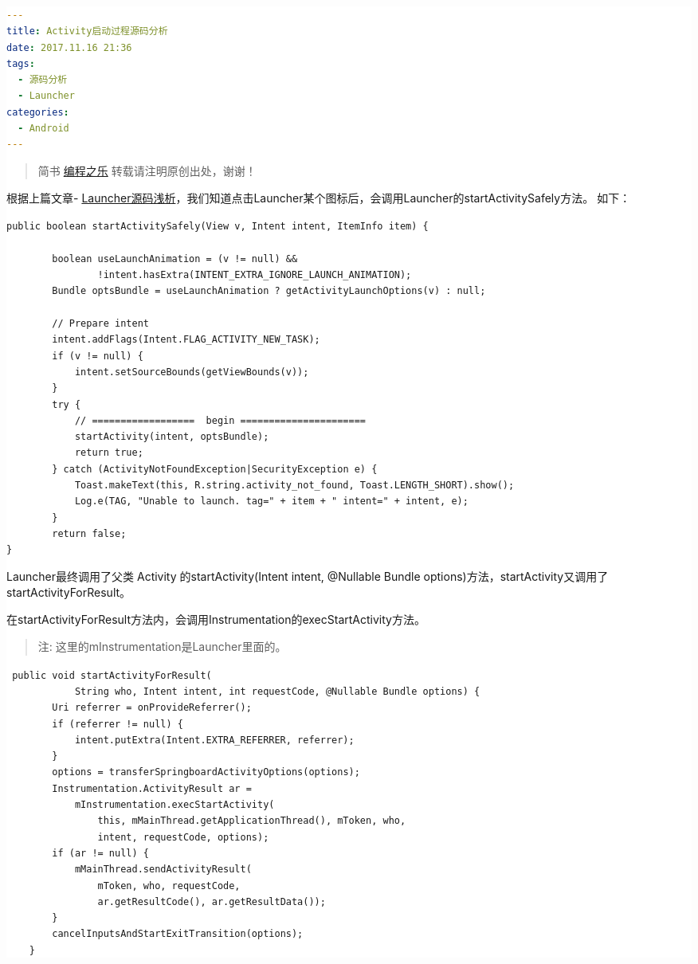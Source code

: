 ```yaml
---
title: Activity启动过程源码分析
date: 2017.11.16 21:36
tags: 
  - 源码分析
  - Launcher
categories:
  - Android
---
```


>简书 [编程之乐](http://www.jianshu.com/u/79a88a044955)
转载请注明原创出处，谢谢！

根据上篇文章- [Launcher源码浅析](http://www.jianshu.com/p/19e95bc40e37)，我们知道点击Launcher某个图标后，会调用Launcher的startActivitySafely方法。
如下：
```
public boolean startActivitySafely(View v, Intent intent, ItemInfo item) {
       
        boolean useLaunchAnimation = (v != null) &&
                !intent.hasExtra(INTENT_EXTRA_IGNORE_LAUNCH_ANIMATION);
        Bundle optsBundle = useLaunchAnimation ? getActivityLaunchOptions(v) : null;

        // Prepare intent
        intent.addFlags(Intent.FLAG_ACTIVITY_NEW_TASK);
        if (v != null) {
            intent.setSourceBounds(getViewBounds(v));
        }
        try {
            // ==================  begin ======================
            startActivity(intent, optsBundle);
            return true;
        } catch (ActivityNotFoundException|SecurityException e) {
            Toast.makeText(this, R.string.activity_not_found, Toast.LENGTH_SHORT).show();
            Log.e(TAG, "Unable to launch. tag=" + item + " intent=" + intent, e);
        }
        return false;
}
```

Launcher最终调用了父类 Activity 的startActivity(Intent intent, @Nullable Bundle options)方法，startActivity又调用了startActivityForResult。

在startActivityForResult方法内，会调用Instrumentation的execStartActivity方法。
> 注: 这里的mInstrumentation是Launcher里面的。
```
 public void startActivityForResult(
            String who, Intent intent, int requestCode, @Nullable Bundle options) {
        Uri referrer = onProvideReferrer();
        if (referrer != null) {
            intent.putExtra(Intent.EXTRA_REFERRER, referrer);
        }
        options = transferSpringboardActivityOptions(options);
        Instrumentation.ActivityResult ar =
            mInstrumentation.execStartActivity(
                this, mMainThread.getApplicationThread(), mToken, who,
                intent, requestCode, options);
        if (ar != null) {
            mMainThread.sendActivityResult(
                mToken, who, requestCode,
                ar.getResultCode(), ar.getResultData());
        }
        cancelInputsAndStartExitTransition(options);
    }
```